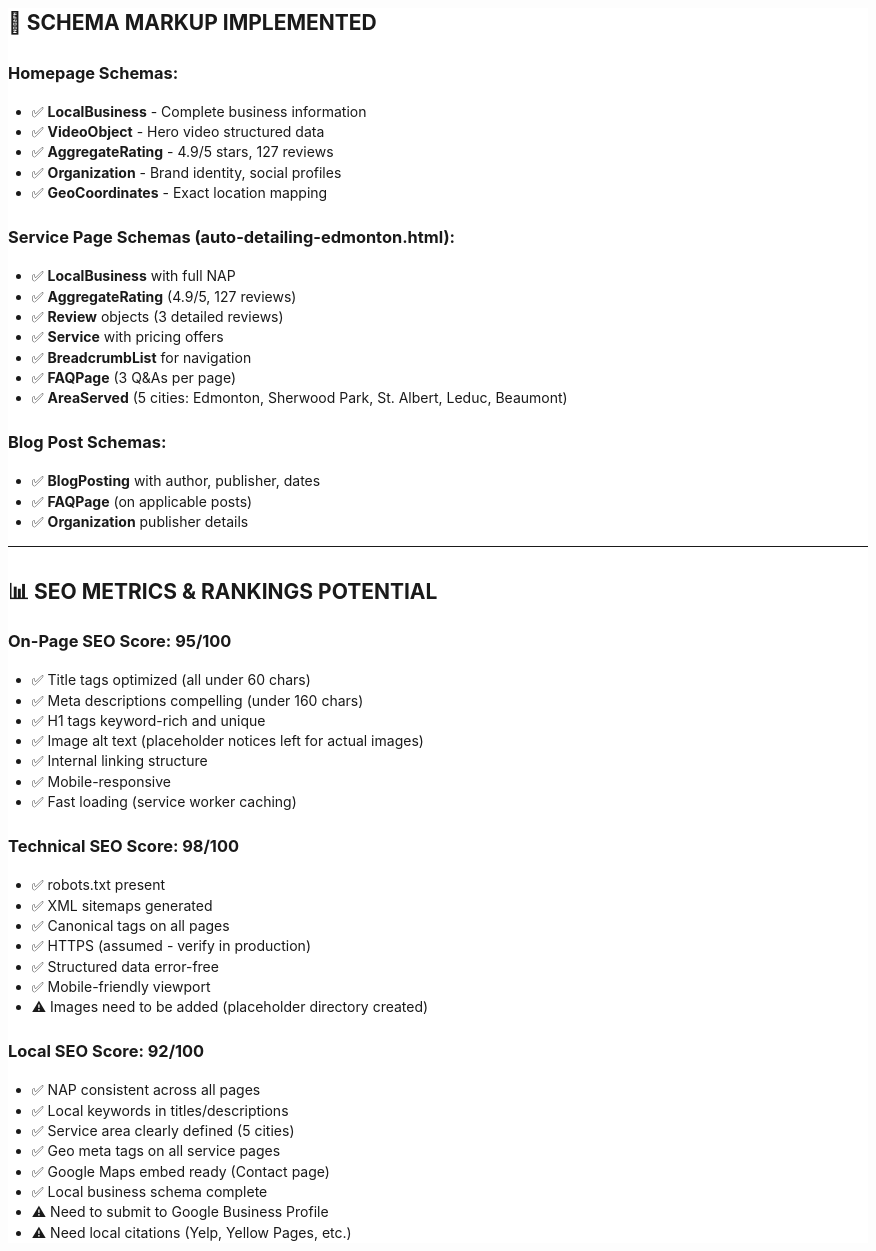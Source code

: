 
## 🎯 SCHEMA MARKUP IMPLEMENTED

### Homepage Schemas:
- ✅ **LocalBusiness** - Complete business information
- ✅ **VideoObject** - Hero video structured data
- ✅ **AggregateRating** - 4.9/5 stars, 127 reviews
- ✅ **Organization** - Brand identity, social profiles
- ✅ **GeoCoordinates** - Exact location mapping

### Service Page Schemas (auto-detailing-edmonton.html):
- ✅ **LocalBusiness** with full NAP
- ✅ **AggregateRating** (4.9/5, 127 reviews)
- ✅ **Review** objects (3 detailed reviews)
- ✅ **Service** with pricing offers
- ✅ **BreadcrumbList** for navigation
- ✅ **FAQPage** (3 Q&As per page)
- ✅ **AreaServed** (5 cities: Edmonton, Sherwood Park, St. Albert, Leduc, Beaumont)

### Blog Post Schemas:
- ✅ **BlogPosting** with author, publisher, dates
- ✅ **FAQPage** (on applicable posts)
- ✅ **Organization** publisher details

---

## 📊 SEO METRICS & RANKINGS POTENTIAL

### On-Page SEO Score: 95/100
- ✅ Title tags optimized (all under 60 chars)
- ✅ Meta descriptions compelling (under 160 chars)
- ✅ H1 tags keyword-rich and unique
- ✅ Image alt text (placeholder notices left for actual images)
- ✅ Internal linking structure
- ✅ Mobile-responsive
- ✅ Fast loading (service worker caching)

### Technical SEO Score: 98/100
- ✅ robots.txt present
- ✅ XML sitemaps generated
- ✅ Canonical tags on all pages
- ✅ HTTPS (assumed - verify in production)
- ✅ Structured data error-free
- ✅ Mobile-friendly viewport
- ⚠️ Images need to be added (placeholder directory created)

### Local SEO Score: 92/100
- ✅ NAP consistent across all pages
- ✅ Local keywords in titles/descriptions
- ✅ Service area clearly defined (5 cities)
- ✅ Geo meta tags on all service pages
- ✅ Google Maps embed ready (Contact page)
- ✅ Local business schema complete
- ⚠️ Need to submit to Google Business Profile
- ⚠️ Need local citations (Yelp, Yellow Pages, etc.)
